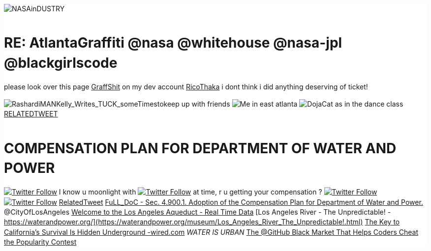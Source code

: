  ![NASAinDUSTRY](https://pbs.twimg.com/media/GVNzAaGbQAAwAfi?format=jpg&name=large)

# RE: AtlantaGraffiti @nasa @whitehouse @nasa-jpl @blackgirlscode
please look over this page [GraffShit](https://ricothaka.github.io/GraffShit) on my dev account [RicoThaka](https://github.com/ricothaka) i dont think i did anything deserving of  ticket! 

![RashardiMANKelly_Writes_TUCK_someTimestokeep up with friends](https://pbs.twimg.com/media/GYRLYbVagAAWViB?format=jpg&name=large)
![Me in east atlanta](https://pbs.twimg.com/media/Go7aAVNb0AA-OMQ?format=jpg&name=large)
![DojaCat as in the dance class](https://pbs.twimg.com/media/GXtGFVgakAEotID?format=jpg&name=large) [RELATEDTWEET](https://x.com/MooNLOVER404/status/1836138373297418476)

# COMPENSATION PLAN FOR DEPARTMENT OF WATER AND POWER
  [![Twitter Follow](https://img.shields.io/badge/Social-@VeronicaMcG__-blue?style=social&logo=X)](https://twitter.com/@VeronicaMcG) I know u moonlight with [![Twitter Follow](https://img.shields.io/badge/Social-@LADWP__-blue?style=social&logo=X)](https://twitter.com/@LADWP) at time, r u getting your compensation ? [![Twitter Follow](https://img.shields.io/badge/Social-@LaurieofMars__-blue?style=social&logo=X)](https://twitter.com/@LaurieofMars) [![Twitter Follow](https://img.shields.io/badge/Social-@RepKarenBass__-blue?style=social&logo=X)](https://twitter.com/@RepKarenBass)
  [RelatedTweet](https://x.com/RicoThaka/status/1907617772881969497) [FuLL_DoC - Sec. 4.900.1. Adoption of the Compensation Plan for Department of Water and Power.](https://codelibrary.amlegal.com/codes/los_angeles/latest/laac/0-0-0-14141) @CityOfLosAngeles [Welcome to the Los Angeles Aqueduct - Real Time Data](https://wsoweb.ladwp.com/Aqueduct/realtime/norealtime.htm) [Los Angeles River - The Unpredictable! - https://waterandpower.org/](https://waterandpower.org/museum/Los_Angeles_River_The_Unpredictable!.html) [The Key to California’s Survival Is Hidden Underground -wired.com](https://www.wired.com/story/the-key-to-californias-survival-is-hidden-underground/) *WATER IS URBAN*  [The @GitHub Black Market That Helps Coders Cheat the Popularity Contest](https://www.wired.com/story/github-stars-black-market-coders-cheat/)

  <style>


.wp > * {
  border: 1px solid #c9ff23;
  border-radius: 5px;
  padding: 0px;
  flex-basis: 30%;
  flex-shrink:2;
  flex-grow:1;
  overflow: hidden;
  transition: all 300ms ease-in-out;
  
  &:hover {
    flex-grow: 9.3;
    
  }
}


.wp {
  display: flex;
  justify-content: space-evenly;
  flex-flow: row wrap; 
  padding: 15px;
  gap: 5px;
  height: auto;
}
